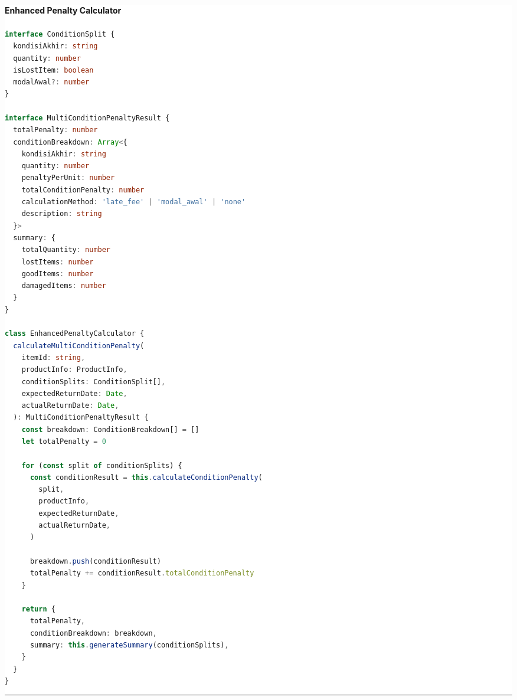 #### Enhanced Penalty Calculator

```typescript
interface ConditionSplit {
  kondisiAkhir: string
  quantity: number
  isLostItem: boolean
  modalAwal?: number
}

interface MultiConditionPenaltyResult {
  totalPenalty: number
  conditionBreakdown: Array<{
    kondisiAkhir: string
    quantity: number
    penaltyPerUnit: number
    totalConditionPenalty: number
    calculationMethod: 'late_fee' | 'modal_awal' | 'none'
    description: string
  }>
  summary: {
    totalQuantity: number
    lostItems: number
    goodItems: number
    damagedItems: number
  }
}

class EnhancedPenaltyCalculator {
  calculateMultiConditionPenalty(
    itemId: string,
    productInfo: ProductInfo,
    conditionSplits: ConditionSplit[],
    expectedReturnDate: Date,
    actualReturnDate: Date,
  ): MultiConditionPenaltyResult {
    const breakdown: ConditionBreakdown[] = []
    let totalPenalty = 0

    for (const split of conditionSplits) {
      const conditionResult = this.calculateConditionPenalty(
        split,
        productInfo,
        expectedReturnDate,
        actualReturnDate,
      )

      breakdown.push(conditionResult)
      totalPenalty += conditionResult.totalConditionPenalty
    }

    return {
      totalPenalty,
      conditionBreakdown: breakdown,
      summary: this.generateSummary(conditionSplits),
    }
  }
}
```

---